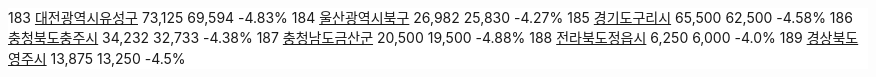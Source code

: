   <tr class="item">
    <td>183</td>
    <td><a href="/apt/대전광역시유성구">대전광역시유성구</a></td>
    <td>73,125</td>
    <td>69,594</td>
    <td>-4.83%</td>
  </tr>

  <tr class="item">
    <td>184</td>
    <td><a href="/apt/울산광역시북구">울산광역시북구</a></td>
    <td>26,982</td>
    <td>25,830</td>
    <td>-4.27%</td>
  </tr>

  <tr class="item">
    <td>185</td>
    <td><a href="/apt/경기도구리시">경기도구리시</a></td>
    <td>65,500</td>
    <td>62,500</td>
    <td>-4.58%</td>
  </tr>

  <tr class="item">
    <td>186</td>
    <td><a href="/apt/충청북도충주시">충청북도충주시</a></td>
    <td>34,232</td>
    <td>32,733</td>
    <td>-4.38%</td>
  </tr>

  <tr class="item">
    <td>187</td>
    <td><a href="/apt/충청남도금산군">충청남도금산군</a></td>
    <td>20,500</td>
    <td>19,500</td>
    <td>-4.88%</td>
  </tr>

  <tr class="item">
    <td>188</td>
    <td><a href="/apt/전라북도정읍시">전라북도정읍시</a></td>
    <td>6,250</td>
    <td>6,000</td>
    <td>-4.0%</td>
  </tr>

  <tr class="item">
    <td>189</td>
    <td><a href="/apt/경상북도영주시">경상북도영주시</a></td>
    <td>13,875</td>
    <td>13,250</td>
    <td>-4.5%</td>
  </tr>
